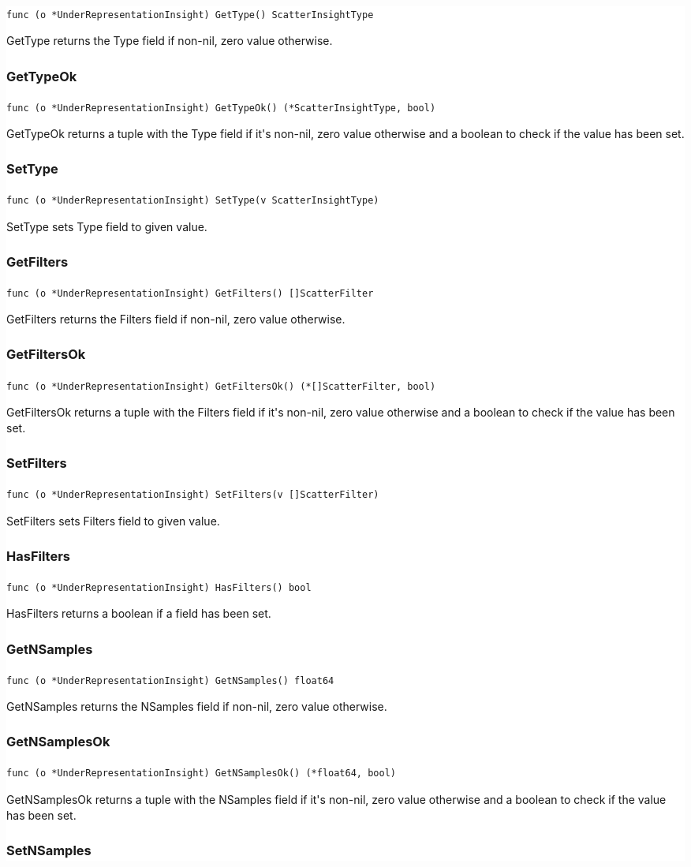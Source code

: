 `func (o *UnderRepresentationInsight) GetType() ScatterInsightType`

GetType returns the Type field if non-nil, zero value otherwise.

### GetTypeOk

`func (o *UnderRepresentationInsight) GetTypeOk() (*ScatterInsightType, bool)`

GetTypeOk returns a tuple with the Type field if it's non-nil, zero value otherwise
and a boolean to check if the value has been set.

### SetType

`func (o *UnderRepresentationInsight) SetType(v ScatterInsightType)`

SetType sets Type field to given value.


### GetFilters

`func (o *UnderRepresentationInsight) GetFilters() []ScatterFilter`

GetFilters returns the Filters field if non-nil, zero value otherwise.

### GetFiltersOk

`func (o *UnderRepresentationInsight) GetFiltersOk() (*[]ScatterFilter, bool)`

GetFiltersOk returns a tuple with the Filters field if it's non-nil, zero value otherwise
and a boolean to check if the value has been set.

### SetFilters

`func (o *UnderRepresentationInsight) SetFilters(v []ScatterFilter)`

SetFilters sets Filters field to given value.

### HasFilters

`func (o *UnderRepresentationInsight) HasFilters() bool`

HasFilters returns a boolean if a field has been set.

### GetNSamples

`func (o *UnderRepresentationInsight) GetNSamples() float64`

GetNSamples returns the NSamples field if non-nil, zero value otherwise.

### GetNSamplesOk

`func (o *UnderRepresentationInsight) GetNSamplesOk() (*float64, bool)`

GetNSamplesOk returns a tuple with the NSamples field if it's non-nil, zero value otherwise
and a boolean to check if the value has been set.

### SetNSamples
